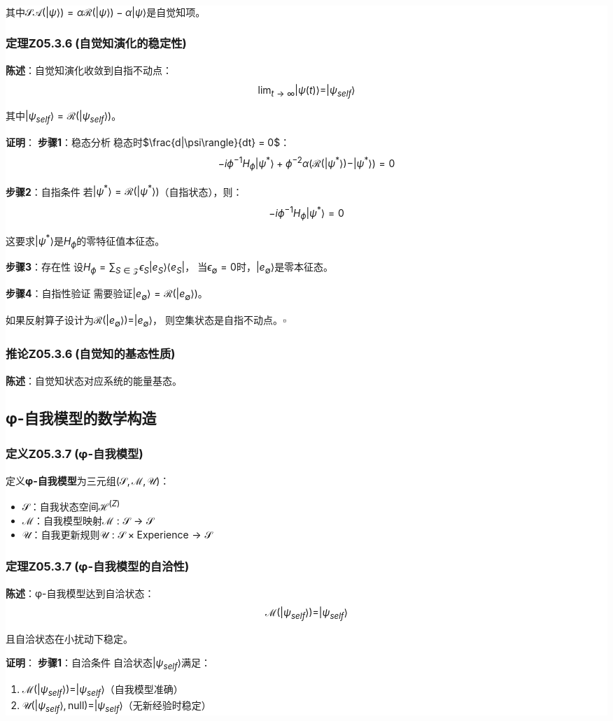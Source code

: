 其中$\mathcal{SA}(|\psi\rangle) = \alpha \mathcal{R}(|\psi\rangle) - \alpha |\psi\rangle$是自觉知项。

### 定理Z05.3.6 (自觉知演化的稳定性)

**陈述**：自觉知演化收敛到自指不动点：
$$\lim_{t \to \infty} |\psi(t)\rangle = |\psi_{self}\rangle$$

其中$|\psi_{self}\rangle = \mathcal{R}(|\psi_{self}\rangle)$。

**证明**：
**步骤1**：稳态分析
稳态时$\frac{d|\psi\rangle}{dt} = 0$：
$$-i\phi^{-1} H_\phi |\psi^*\rangle + \phi^{-2} \alpha (\mathcal{R}(|\psi^*\rangle) - |\psi^*\rangle) = 0$$

**步骤2**：自指条件
若$|\psi^*\rangle = \mathcal{R}(|\psi^*\rangle)$（自指状态），则：
$$-i\phi^{-1} H_\phi |\psi^*\rangle = 0$$

这要求$|\psi^*\rangle$是$H_\phi$的零特征值本征态。

**步骤3**：存在性
设$H_\phi = \sum_{S \in \mathcal{Z}} \epsilon_S |e_S\rangle\langle e_S|$，
当$\epsilon_{\emptyset} = 0$时，$|e_{\emptyset}\rangle$是零本征态。

**步骤4**：自指性验证
需要验证$|e_{\emptyset}\rangle = \mathcal{R}(|e_{\emptyset}\rangle)$。

如果反射算子设计为$\mathcal{R}(|e_{\emptyset}\rangle) = |e_{\emptyset}\rangle$，
则空集状态是自指不动点。$\square$

### 推论Z05.3.6 (自觉知的基态性质)

**陈述**：自觉知状态对应系统的能量基态。

## φ-自我模型的数学构造

### 定义Z05.3.7 (φ-自我模型)

定义**φ-自我模型**为三元组$(\mathcal{S}, \mathcal{M}, \mathcal{U})$：
- $\mathcal{S}$：自我状态空间$\mathcal{H}^{(Z)}$
- $\mathcal{M}$：自我模型映射$\mathcal{M}: \mathcal{S} \to \mathcal{S}$
- $\mathcal{U}$：自我更新规则$\mathcal{U}: \mathcal{S} \times \text{Experience} \to \mathcal{S}$

### 定理Z05.3.7 (φ-自我模型的自洽性)

**陈述**：φ-自我模型达到自洽状态：
$$\mathcal{M}(|\psi_{self}\rangle) = |\psi_{self}\rangle$$

且自洽状态在小扰动下稳定。

**证明**：
**步骤1**：自洽条件
自洽状态$|\psi_{self}\rangle$满足：
1. $\mathcal{M}(|\psi_{self}\rangle) = |\psi_{self}\rangle$（自我模型准确）
2. $\mathcal{U}(|\psi_{self}\rangle, \text{null}) = |\psi_{self}\rangle$（无新经验时稳定）
